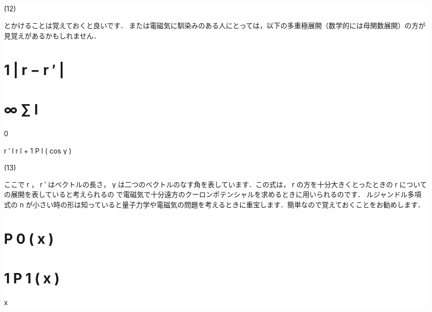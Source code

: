 (12)
 
とかけることは覚えておくと良いです．
または電磁気に馴染みのある人にとっては，以下の多重極展開（数学的には母関数展開）の方が見覚えがあるかもしれません．

1
|
r
−
r
′
|
=
∞
∑
l
=
0
 
r
′
l
r
l
+
1
P
l
(
cos
γ
)
  
(13)
 
ここで
r
，
r
′
はベクトルの長さ，
γ
は二つのベクトルのなす角を表しています．この式は，
r
の方を十分大きくとったときの
r
についての展開を表していると考えられるの で電磁気で十分遠方のクーロンポテンシャルを求めるときに用いられるのです．
ルジャンドル多項式の
n
が小さい時の形は知っていると量子力学や電磁気の問題を考えるときに重宝します．簡単なので覚えておくことをお勧めします．

P
0
(
x
)
=
1
P
1
(
x
)
=
x